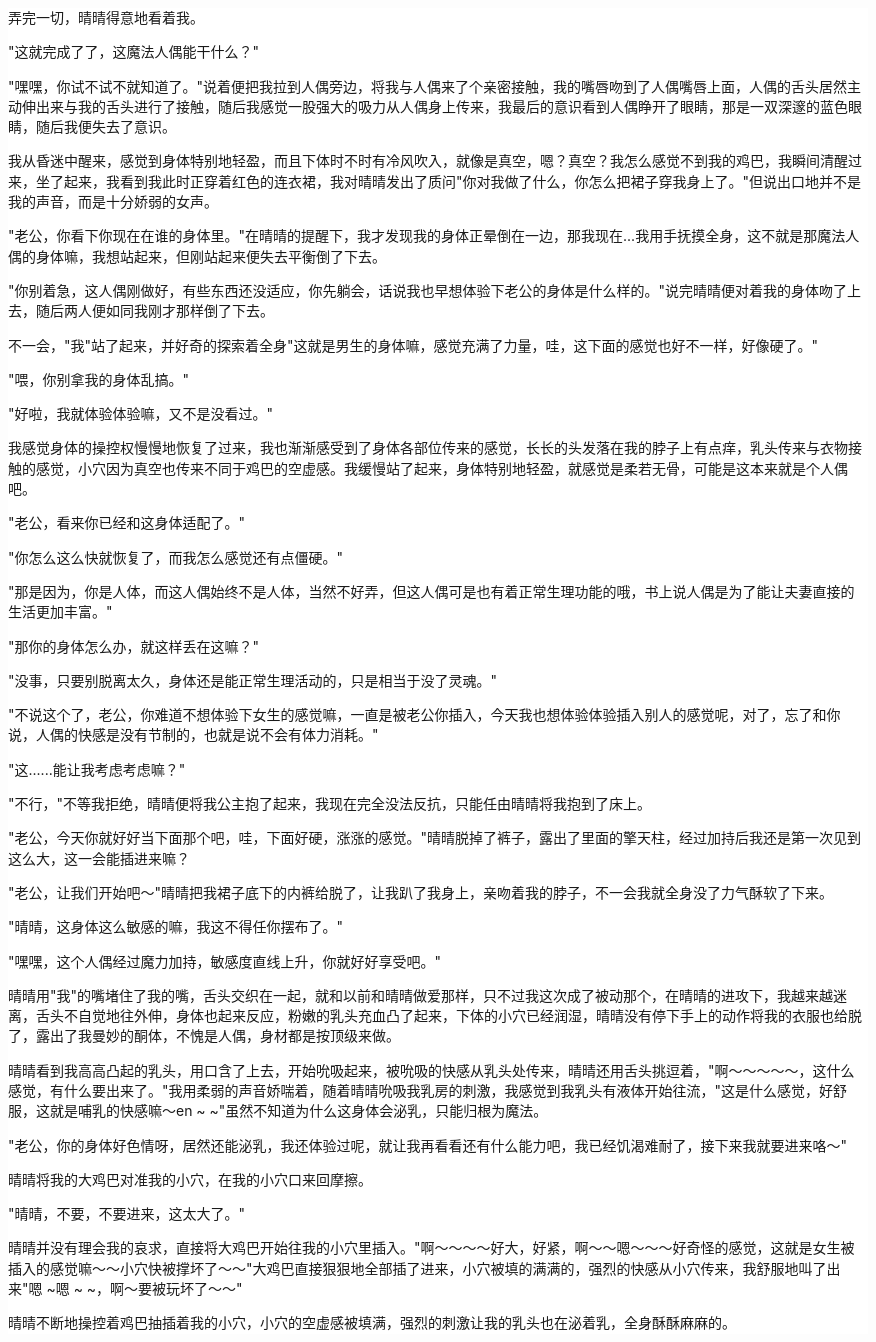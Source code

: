 弄完一切，晴晴得意地看着我。

"这就完成了了，这魔法人偶能干什么？"

"嘿嘿，你试不试不就知道了。"说着便把我拉到人偶旁边，将我与人偶来了个亲密接触，我的嘴唇吻到了人偶嘴唇上面，人偶的舌头居然主动伸出来与我的舌头进行了接触，随后我感觉一股强大的吸力从人偶身上传来，我最后的意识看到人偶睁开了眼睛，那是一双深邃的蓝色眼睛，随后我便失去了意识。

我从昏迷中醒来，感觉到身体特别地轻盈，而且下体时不时有冷风吹入，就像是真空，嗯？真空？我怎么感觉不到我的鸡巴，我瞬间清醒过来，坐了起来，我看到我此时正穿着红色的连衣裙，我对晴晴发出了质问"你对我做了什么，你怎么把裙子穿我身上了。"但说出口地并不是我的声音，而是十分娇弱的女声。

"老公，你看下你现在在谁的身体里。"在晴晴的提醒下，我才发现我的身体正晕倒在一边，那我现在...我用手抚摸全身，这不就是那魔法人偶的身体嘛，我想站起来，但刚站起来便失去平衡倒了下去。

"你别着急，这人偶刚做好，有些东西还没适应，你先躺会，话说我也早想体验下老公的身体是什么样的。"说完晴晴便对着我的身体吻了上去，随后两人便如同我刚才那样倒了下去。

不一会，"我"站了起来，并好奇的探索着全身"这就是男生的身体嘛，感觉充满了力量，哇，这下面的感觉也好不一样，好像硬了。"

"喂，你别拿我的身体乱搞。"

"好啦，我就体验体验嘛，又不是没看过。"

我感觉身体的操控权慢慢地恢复了过来，我也渐渐感受到了身体各部位传来的感觉，长长的头发落在我的脖子上有点痒，乳头传来与衣物接触的感觉，小穴因为真空也传来不同于鸡巴的空虚感。我缓慢站了起来，身体特别地轻盈，就感觉是柔若无骨，可能是这本来就是个人偶吧。

"老公，看来你已经和这身体适配了。"

"你怎么这么快就恢复了，而我怎么感觉还有点僵硬。"

"那是因为，你是人体，而这人偶始终不是人体，当然不好弄，但这人偶可是也有着正常生理功能的哦，书上说人偶是为了能让夫妻直接的生活更加丰富。"

"那你的身体怎么办，就这样丢在这嘛？"

"没事，只要别脱离太久，身体还是能正常生理活动的，只是相当于没了灵魂。"

"不说这个了，老公，你难道不想体验下女生的感觉嘛，一直是被老公你插入，今天我也想体验体验插入别人的感觉呢，对了，忘了和你说，人偶的快感是没有节制的，也就是说不会有体力消耗。"

"这......能让我考虑考虑嘛？"

"不行，"不等我拒绝，晴晴便将我公主抱了起来，我现在完全没法反抗，只能任由晴晴将我抱到了床上。

"老公，今天你就好好当下面那个吧，哇，下面好硬，涨涨的感觉。"晴晴脱掉了裤子，露出了里面的擎天柱，经过加持后我还是第一次见到这么大，这一会能插进来嘛？

"老公，让我们开始吧～"晴晴把我裙子底下的内裤给脱了，让我趴了我身上，亲吻着我的脖子，不一会我就全身没了力气酥软了下来。

"晴晴，这身体这么敏感的嘛，我这不得任你摆布了。"

"嘿嘿，这个人偶经过魔力加持，敏感度直线上升，你就好好享受吧。"

晴晴用"我"的嘴堵住了我的嘴，舌头交织在一起，就和以前和晴晴做爱那样，只不过我这次成了被动那个，在晴晴的进攻下，我越来越迷离，舌头不自觉地往外伸，身体也起来反应，粉嫩的乳头充血凸了起来，下体的小穴已经润湿，晴晴没有停下手上的动作将我的衣服也给脱了，露出了我曼妙的酮体，不愧是人偶，身材都是按顶级来做。

晴晴看到我高高凸起的乳头，用口含了上去，开始吮吸起来，被吮吸的快感从乳头处传来，晴晴还用舌头挑逗着，"啊～～～～～，这什么感觉，有什么要出来了。"我用柔弱的声音娇喘着，随着晴晴吮吸我乳房的刺激，我感觉到我乳头有液体开始往流，"这是什么感觉，好舒服，这就是哺乳的快感嘛～en ~ ~"虽然不知道为什么这身体会泌乳，只能归根为魔法。

"老公，你的身体好色情呀，居然还能泌乳，我还体验过呢，就让我再看看还有什么能力吧，我已经饥渴难耐了，接下来我就要进来咯～"

晴晴将我的大鸡巴对准我的小穴，在我的小穴口来回摩擦。

"晴晴，不要，不要进来，这太大了。"

晴晴并没有理会我的哀求，直接将大鸡巴开始往我的小穴里插入。"啊～～～～好大，好紧，啊～～嗯～～～好奇怪的感觉，这就是女生被插入的感觉嘛～～小穴快被撑坏了～～"大鸡巴直接狠狠地全部插了进来，小穴被填的满满的，强烈的快感从小穴传来，我舒服地叫了出来"嗯 ~嗯 ~ ~，啊～要被玩坏了～～"

晴晴不断地操控着鸡巴抽插着我的小穴，小穴的空虚感被填满，强烈的刺激让我的乳头也在泌着乳，全身酥酥麻麻的。
